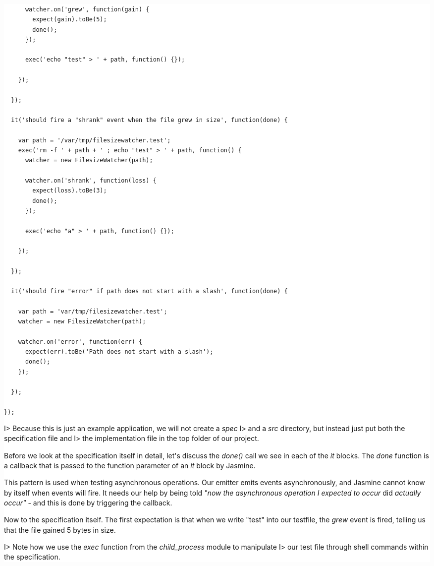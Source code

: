           watcher.on('grew', function(gain) {
            expect(gain).toBe(5);
            done();
          });
    
          exec('echo "test" > ' + path, function() {});
    
        });
    
      });
    
      it('should fire a "shrank" event when the file grew in size', function(done) {
    
        var path = '/var/tmp/filesizewatcher.test';
        exec('rm -f ' + path + ' ; echo "test" > ' + path, function() {
          watcher = new FilesizeWatcher(path);
    
          watcher.on('shrank', function(loss) {
            expect(loss).toBe(3);
            done();
          });
    
          exec('echo "a" > ' + path, function() {});
    
        });
    
      });
    
      it('should fire "error" if path does not start with a slash', function(done) {
    
        var path = 'var/tmp/filesizewatcher.test';
        watcher = new FilesizeWatcher(path);
    
        watcher.on('error', function(err) {
          expect(err).toBe('Path does not start with a slash');
          done();
        });
    
      });
    
    });

I> Because this is just an example application, we will not create a *spec*
I> and a *src* directory, but instead just put both the specification file and
I> the implementation file in the top folder of our project.

Before we look at the specification itself in detail, let's discuss the *done()* call
we see in each of the *it* blocks. The *done* function is a callback that is passed
to the function parameter of an *it* block by Jasmine.

This pattern is used when testing asynchronous operations. Our emitter emits events
asynchronously, and Jasmine cannot know by itself when events will fire. It needs our
help by being told *"now the asynchronous operation I expected to occur* did *actually
occur"* - and this is done by triggering the callback.

Now to the specification itself. The first expectation is that when we write "test"
into our testfile, the *grew* event is fired, telling us that the file gained 5 bytes
in size.

I> Note how we use the *exec* function from the *child_process* module to manipulate
I> our test file through shell commands within the specification.
